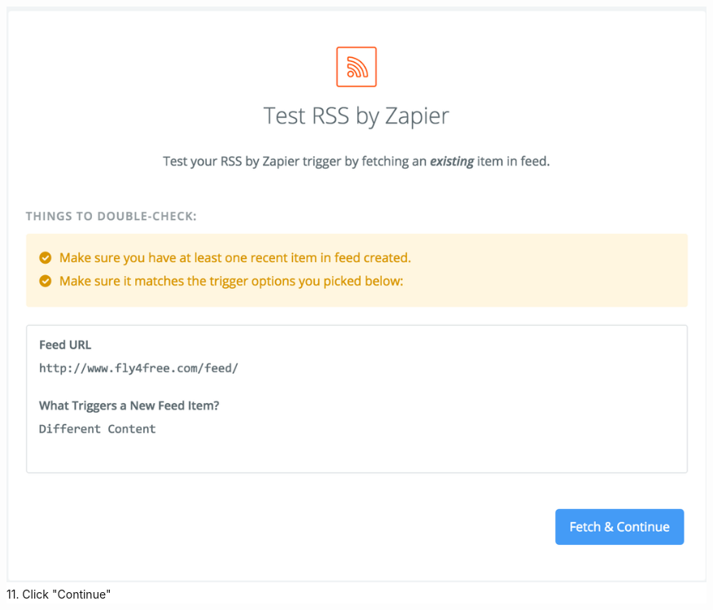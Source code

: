 ![RSS fetch continue](/assets/images/bot-without-programming/rss-fetch-continue.png "RSS fetch continue")
11. Click "Continue"